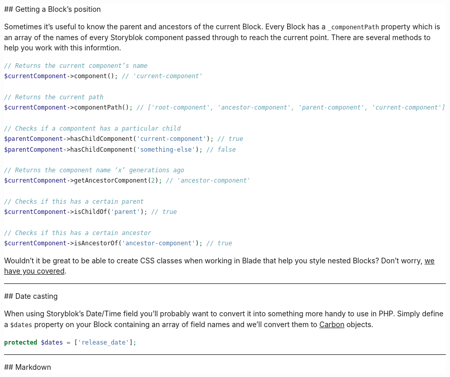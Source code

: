 <a name="getting-a-blocks-position">
## Getting a Block’s position
</a>

Sometimes it’s useful to know the parent and ancestors of the current Block. Every Block has a `_componentPath` property which is an array of the names of every Storyblok component passed through to reach the current point. There are several methods to help you work with this informtion.

```php
// Returns the current component’s name
$currentComponent->component(); // 'current-component'

// Returns the current path 
$currentComponent->componentPath(); // ['root-component', 'ancestor-component', 'parent-component', 'current-component']

// Checks if a compontent has a particular child
$parentComponent->hasChildComponent('current-component'); // true
$parentComponent->hasChildComponent('something-else'); // false

// Returns the component name ‘x’ generations ago
$currentComponent->getAncestorComponent(2); // 'ancestor-component'

// Checks if this has a certain parent
$currentComponent->isChildOf('parent'); // true

// Checks if this has a certain ancestor
$currentComponent->isAncestorOf('ancestor-component'); // true
```

Wouldn’t it be great to be able to create CSS classes when working in Blade that help you style nested Blocks? Don’t worry, [we have you covered](/{{route}}/{{version}}/views#creating-css-class-names).

---

<a name="date-casting">
## Date casting
</a>

When using Storyblok’s Date/Time field you’ll probably want to convert it into something more handy to use in PHP. Simply define a `$dates` property on your Block containing an array of field names and we’ll convert them to [Carbon](https://github.com/briannesbitt/carbon) objects. 

```php
protected $dates = ['release_date'];
```

---

<a name="markdown">
## Markdown
</a>
